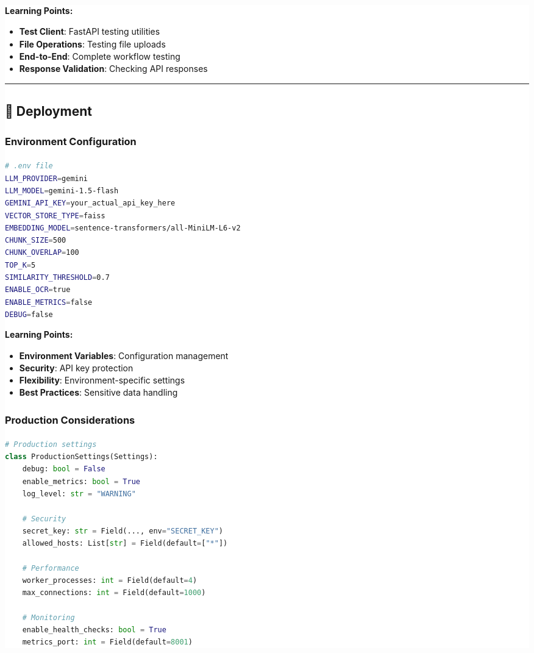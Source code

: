 
**Learning Points:**
- **Test Client**: FastAPI testing utilities
- **File Operations**: Testing file uploads
- **End-to-End**: Complete workflow testing
- **Response Validation**: Checking API responses

---

## 🚀 **Deployment**

### Environment Configuration
```bash
# .env file
LLM_PROVIDER=gemini
LLM_MODEL=gemini-1.5-flash
GEMINI_API_KEY=your_actual_api_key_here
VECTOR_STORE_TYPE=faiss
EMBEDDING_MODEL=sentence-transformers/all-MiniLM-L6-v2
CHUNK_SIZE=500
CHUNK_OVERLAP=100
TOP_K=5
SIMILARITY_THRESHOLD=0.7
ENABLE_OCR=true
ENABLE_METRICS=false
DEBUG=false
```

**Learning Points:**
- **Environment Variables**: Configuration management
- **Security**: API key protection
- **Flexibility**: Environment-specific settings
- **Best Practices**: Sensitive data handling

### Production Considerations
```python
# Production settings
class ProductionSettings(Settings):
    debug: bool = False
    enable_metrics: bool = True
    log_level: str = "WARNING"
    
    # Security
    secret_key: str = Field(..., env="SECRET_KEY")
    allowed_hosts: List[str] = Field(default=["*"])
    
    # Performance
    worker_processes: int = Field(default=4)
    max_connections: int = Field(default=1000)
    
    # Monitoring
    enable_health_checks: bool = True
    metrics_port: int = Field(default=8001)
```
